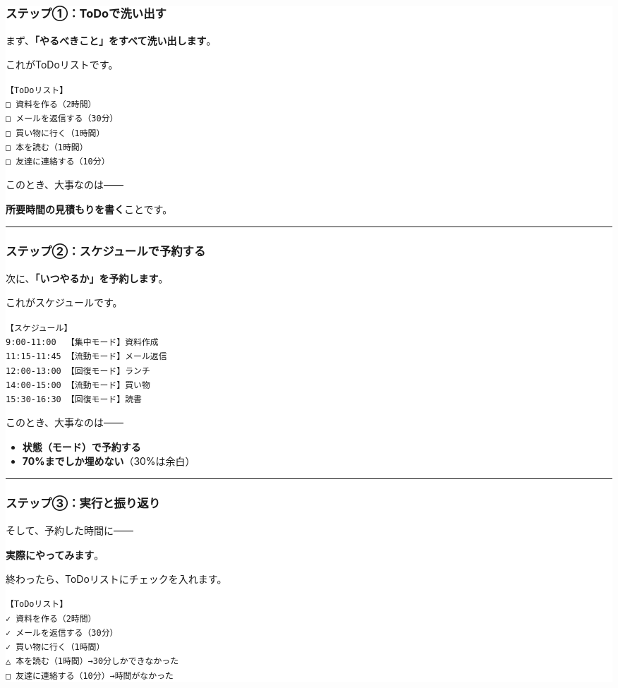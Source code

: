 
### ステップ①：ToDoで洗い出す

まず、**「やるべきこと」をすべて洗い出します**。

これがToDoリストです。

```
【ToDoリスト】
□ 資料を作る（2時間）
□ メールを返信する（30分）
□ 買い物に行く（1時間）
□ 本を読む（1時間）
□ 友達に連絡する（10分）
```

このとき、大事なのは——

**所要時間の見積もりを書く**ことです。

---

### ステップ②：スケジュールで予約する

次に、**「いつやるか」を予約します**。

これがスケジュールです。

```
【スケジュール】
9:00-11:00  【集中モード】資料作成
11:15-11:45 【流動モード】メール返信
12:00-13:00 【回復モード】ランチ
14:00-15:00 【流動モード】買い物
15:30-16:30 【回復モード】読書
```

このとき、大事なのは——

* **状態（モード）で予約する**
* **70%までしか埋めない**（30%は余白）

---

### ステップ③：実行と振り返り

そして、予約した時間に——

**実際にやってみます**。

終わったら、ToDoリストにチェックを入れます。

```
【ToDoリスト】
✓ 資料を作る（2時間）
✓ メールを返信する（30分）
✓ 買い物に行く（1時間）
△ 本を読む（1時間）→30分しかできなかった
□ 友達に連絡する（10分）→時間がなかった
```
